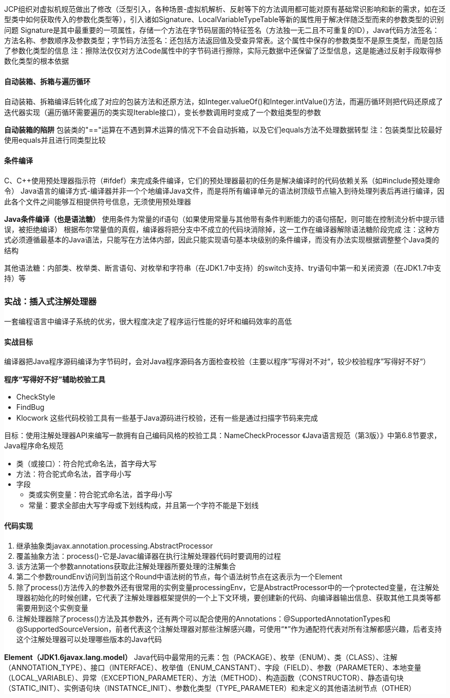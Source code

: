   JCP组织对虚拟机规范做出了修改（泛型引入，各种场景-虚拟机解析、反射等下的方法调用都可能对原有基础常识影响和新的需求，如在泛型类中如何获取传入的参数化类型等），引入诸如Signature、LocalVariableTypeTable等新的属性用于解决伴随泛型而来的参数类型的识别问题
  Signature是其中最重要的一项属性，存储一个方法在字节码层面的特征签名（方法独一无二且不可重复的ID），Java代码方法签名：方法名称、参数顺序及参数类型；字节码方法签名：还包括方法返回值及受查异常表。这个属性中保存的参数类型不是原生类型，而是包括了参数化类型的信息
  注：擦除法仅仅对方法Code属性中的字节码进行擦除，实际元数据中还保留了泛型信息，这是能通过反射手段取得参数化类型的根本依据
#### 自动装箱、拆箱与遍历循环
  自动装箱、拆箱编译后转化成了对应的包装方法和还原方法，如Integer.valueOf()和Integer.intValue()方法，而遍历循环则把代码还原成了迭代器实现（遍历循环需要遍历的类实现Iterable接口），变长参数调用时变成了一个数组类型的参数

  **自动装箱的陷阱**
  包装类的"=="运算在不遇到算术运算的情况下不会自动拆箱，以及它们equals方法不处理数据转型
  注：包装类型比较最好使用equals并且进行同类型比较
#### 条件编译
  C、C++使用预处理器指示符（#ifdef）来完成条件编译，它们的预处理器最初的任务是解决编译时的代码依赖关系（如#include预处理命令）
  Java语言的编译方式-编译器并非一个个地编译Java文件，而是将所有编译单元的语法树顶级节点输入到待处理列表后再进行编译，因此各个文件之间能够互相提供符号信息，无须使用预处理器

  **Java条件编译（也是语法糖）**
  使用条件为常量的if语句（如果使用常量与其他带有条件判断能力的语句搭配，则可能在控制流分析中提示错误，被拒绝编译）
  根据布尔常量值的真假，编译器将把分支中不成立的代码块消除掉，这一工作在编译器解除语法糖阶段完成
  注：这种方式必须遵循最基本的Java语法，只能写在方法体内部，因此只能实现语句基本块级别的条件编译，而没有办法实现根据调整整个Java类的结构

  其他语法糖：内部类、枚举类、断言语句、对枚举和字符串（在JDK1.7中支持）的switch支持、try语句中第一和关闭资源（在JDK1.7中支持）等
### 实战：插入式注解处理器
  一套编程语言中编译子系统的优劣，很大程度决定了程序运行性能的好坏和编码效率的高低
#### 实战目标
  编译器把Java程序源码编译为字节码时，会对Java程序源码各方面检查校验（主要以程序”写得对不对“，较少校验程序”写得好不好“）

  **程序“写得好不好”辅助校验工具**
  * CheckStyle
  * FindBug
  * Klocwork
    这些代码校验工具有一些基于Java源码进行校验，还有一些是通过扫描字节码来完成

  目标：使用注解处理器API来编写一款拥有自己编码风格的校验工具：NameCheckProcessor
  《Java语言规范（第3版）》中第6.8节要求，Java程序命名规范
  * 类（或接口）：符合陀式命名法，首字母大写
  * 方法：符合驼式命名法，首字母小写
  * 字段
      * 类或实例变量：符合驼式命名法，首字母小写
      * 常量：要求全部由大写字母或下划线构成，并且第一个字符不能是下划线
#### 代码实现
  1. 继承抽象类javax.annotation.processing.AbstractProcessor
  2. 覆盖抽象方法：process()-它是Javac编译器在执行注解处理器代码时要调用的过程
  3. 该方法第一个参数annotations获取此注解处理器所要处理的注解集合
  4. 第二个参数roundEnv访问到当前这个Round中语法树的节点，每个语法树节点在这表示为一个Element
  5. 除了process()方法传入的参数外还有很常用的实例变量processingEnv，它是AbstractProcessor中的一个protected变量，在注解处理器初始化的时候创建，它代表了注解处理器框架提供的一个上下文环境，要创建新的代码、向编译器输出信息、获取其他工具类等都需要用到这个实例变量
  6. 注解处理器除了process()方法及其参数外，还有两个可以配合使用的Annotations：@SupportedAnnotationTypes和@SupportedSourceVersion，前者代表这个注解处理器对那些注解感兴趣，可使用“*”作为通配符代表对所有注解都感兴趣，后者支持这个注解处理器可以处理哪些版本的Java代码

  **Element（JDK1.6javax.lang.model）**
  Java代码中最常用的元素：包（PACKAGE）、枚举（ENUM）、类（CLASS）、注解（ANNOTATION_TYPE）、接口（INTERFACE）、枚举值（ENUM_CANSTANT）、字段（FIELD）、参数（PARAMETER）、本地变量（LOCAL_VARIABLE）、异常（EXCEPTION_PARAMETER）、方法（METHOD）、构造函数（CONSTRUCTOR）、静态语句块（STATIC_INIT）、实例语句块（INSTATNCE_INIT）、参数化类型（TYPE_PARAMETER）和未定义的其他语法树节点（OTHER）
